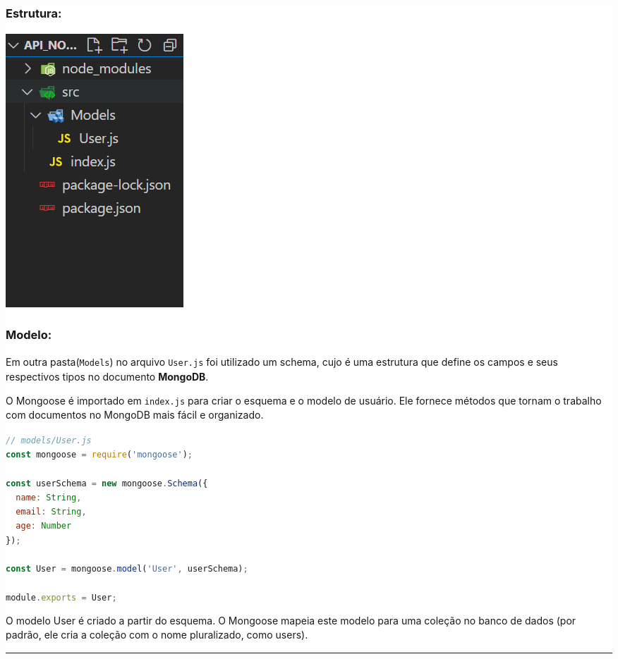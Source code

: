 ``` javascript
```
 ### **Estrutura:** 

![alt text](images/image2.png)

### **Modelo:**

Em outra pasta(`Models`) no arquivo `User.js` foi utilizado um schema, cujo é uma estrutura que define os campos e seus respectivos tipos no documento **MongoDB**. 

O Mongoose é importado em `index.js` para criar o esquema e o modelo de usuário. Ele fornece métodos que tornam o trabalho com documentos no MongoDB mais fácil e organizado.

```javascript
// models/User.js
const mongoose = require('mongoose');

const userSchema = new mongoose.Schema({
  name: String,
  email: String,
  age: Number
});

const User = mongoose.model('User', userSchema);

module.exports = User;

```
O modelo User é criado a partir do esquema. O Mongoose mapeia este modelo para uma coleção no banco de dados (por padrão, ele cria a coleção com o nome pluralizado, como users).<br>

---
